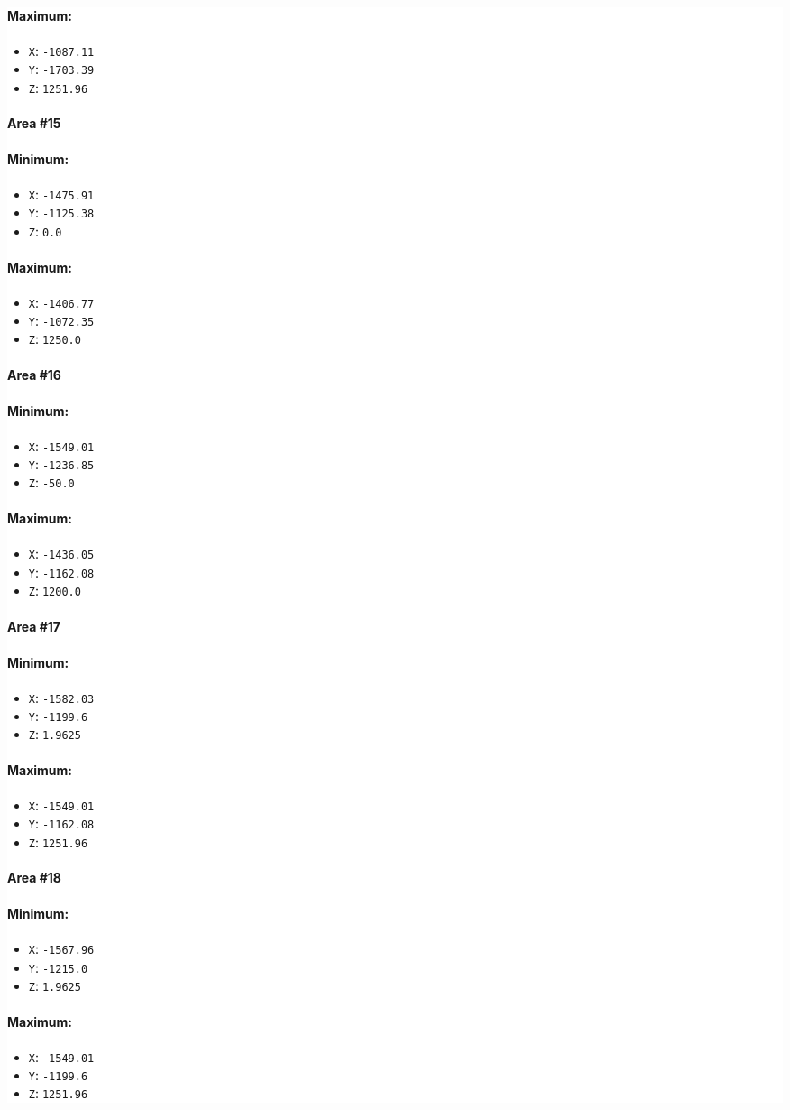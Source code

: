 #### Maximum:
- `X`: `-1087.11`
- `Y`: `-1703.39`
- `Z`: `1251.96`

#### Area #15

#### Minimum:
- `X`: `-1475.91`
- `Y`: `-1125.38`
- `Z`: `0.0`

#### Maximum:
- `X`: `-1406.77`
- `Y`: `-1072.35`
- `Z`: `1250.0`

#### Area #16

#### Minimum:
- `X`: `-1549.01`
- `Y`: `-1236.85`
- `Z`: `-50.0`

#### Maximum:
- `X`: `-1436.05`
- `Y`: `-1162.08`
- `Z`: `1200.0`

#### Area #17

#### Minimum:
- `X`: `-1582.03`
- `Y`: `-1199.6`
- `Z`: `1.9625`

#### Maximum:
- `X`: `-1549.01`
- `Y`: `-1162.08`
- `Z`: `1251.96`

#### Area #18

#### Minimum:
- `X`: `-1567.96`
- `Y`: `-1215.0`
- `Z`: `1.9625`

#### Maximum:
- `X`: `-1549.01`
- `Y`: `-1199.6`
- `Z`: `1251.96`

